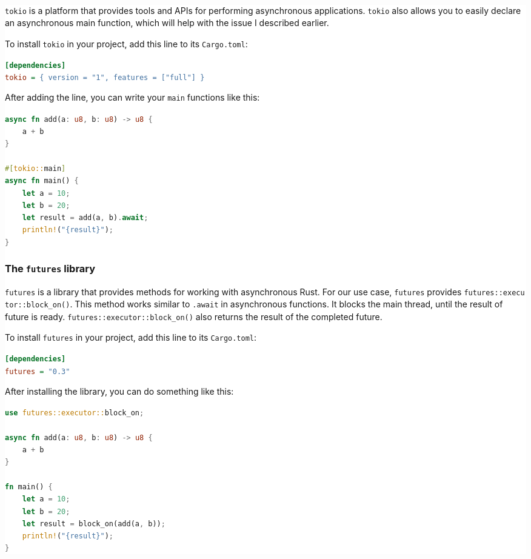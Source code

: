 `tokio` is a platform that provides tools and APIs for performing asynchronous applications. `tokio` also allows you to easily declare an asynchronous main function, which will help with the issue I described earlier.

To install `tokio` in your project, add this line to its <VPIcon icon="iconfont icon-tomml"/>`Cargo.toml`:

```ini title="Cargo.toml"
[dependencies]
tokio = { version = "1", features = ["full"] }
```

After adding the line, you can write your `main` functions like this:

```rs
async fn add(a: u8, b: u8) -> u8 {
    a + b
}

#[tokio::main]
async fn main() {
    let a = 10;
    let b = 20;
    let result = add(a, b).await;
    println!("{result}");
}
```

### The `futures` library

`futures` is a library that provides methods for working with asynchronous Rust. For our use case, `futures` provides `futures::executor::block_on()`. This method works similar to `.await` in asynchronous functions. It blocks the main thread, until the result of future is ready. `futures::executor::block_on()` also returns the result of the completed future.

To install `futures` in your project, add this line to its <VPIcon icon="iconfont icon-tomml"/>`Cargo.toml`:

```ini title="Cargo.toml"
[dependencies]
futures = "0.3"
```

After installing the library, you can do something like this:

```rs
use futures::executor::block_on;

async fn add(a: u8, b: u8) -> u8 {
    a + b
}

fn main() {
    let a = 10;
    let b = 20;
    let result = block_on(add(a, b));
    println!("{result}"); 
}
```
